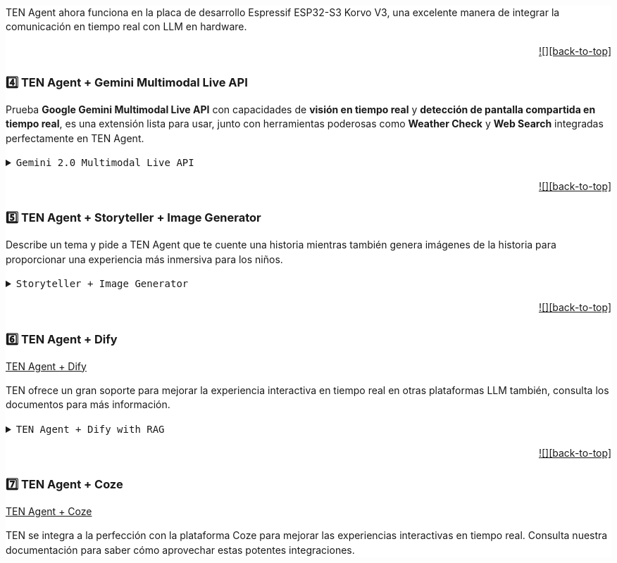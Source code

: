 TEN Agent ahora funciona en la placa de desarrollo Espressif ESP32-S3 Korvo V3, una excelente manera de integrar la comunicación en tiempo real con LLM en hardware.

<div align="right">

[![][back-to-top]](#readme-top)

</div>

### 4️⃣ TEN Agent + Gemini Multimodal Live API

Prueba **Google Gemini Multimodal Live API** con capacidades de **visión en tiempo real** y **detección de pantalla compartida en tiempo real**,  es una extensión lista para usar, junto con herramientas poderosas como **Weather Check** y **Web Search** integradas perfectamente en TEN Agent.

<details><summary><kbd>Gemini 2.0 Multimodal Live API</kbd></summary></details>

<div align="right">

[![][back-to-top]](#readme-top)

</div>

### 5️⃣ TEN Agent + Storyteller + Image Generator

Describe un tema y pide a TEN Agent que te cuente una historia mientras también genera imágenes de la historia para proporcionar una experiencia más inmersiva para los niños.

<details><summary><kbd>Storyteller + Image Generator</kbd></summary></details>

<div align="right">

[![][back-to-top]](#readme-top)

</div>

### 6️⃣ TEN Agent + Dify

[TEN Agent + Dify](https://doc.theten.ai/docs/ten_agent/quickstart-1/use-cases/run_va/run_dify)

TEN ofrece un gran soporte para mejorar la experiencia interactiva en tiempo real en otras plataformas LLM también, consulta los documentos para más información.

<details><summary><kbd>TEN Agent + Dify with RAG</kbd></summary></details>

<div align="right">

[![][back-to-top]](#readme-top)

</div>

### 7️⃣ TEN Agent + Coze

[TEN Agent + Coze](https://doc.theten.ai/docs/ten_agent/quickstart-1/use-cases/run_va/run_coze)

TEN se integra a la perfección con la plataforma Coze para mejorar las experiencias interactivas en tiempo real. Consulta nuestra documentación para saber cómo aprovechar estas potentes integraciones.

<div align="right">


[ten-framework-shield]: https://img.shields.io/github/stars/ten-framework/ten_framework?color=ffcb47&labelColor=gray&style=flat-square&logo=github&label=Estrellas
[ten-agent-shield]: https://img.shields.io/github/stars/ten-framework/ten-agent?color=ffcb47&labelColor=gray&style=flat-square&logo=github&label=Estrellas
[tman-designer-shield]: https://img.shields.io/github/stars/ten-framework/ten_ai_base?color=ffcb47&labelColor=gray&style=flat-square&logo=github&label=Estrellas
[ten-docs-shield]: https://img.shields.io/github/stars/ten-framework/docs?color=ffcb47&labelColor=gray&style=flat-square&logo=github&label=Estrellas
[ten-framework-link]: https://github.com/ten-framework/ten_framework
[ten-agent-link]: https://github.com/ten-framework/ten-agent
[ten-framework-banner]: https://github.com/TEN-framework/docs/blob/main/assets/jpg/1.jpg?raw=true
[ten-agent-banner]: https://github.com/TEN-framework/docs/blob/main/assets/jpg/3.jpg?raw=true
[tman-designer-banner]: https://github.com/TEN-framework/docs/blob/main/assets/jpg/4.jpg?raw=true
[ten-docs-banner]: https://github.com/TEN-framework/docs/blob/main/assets/jpg/2.jpg?raw=true